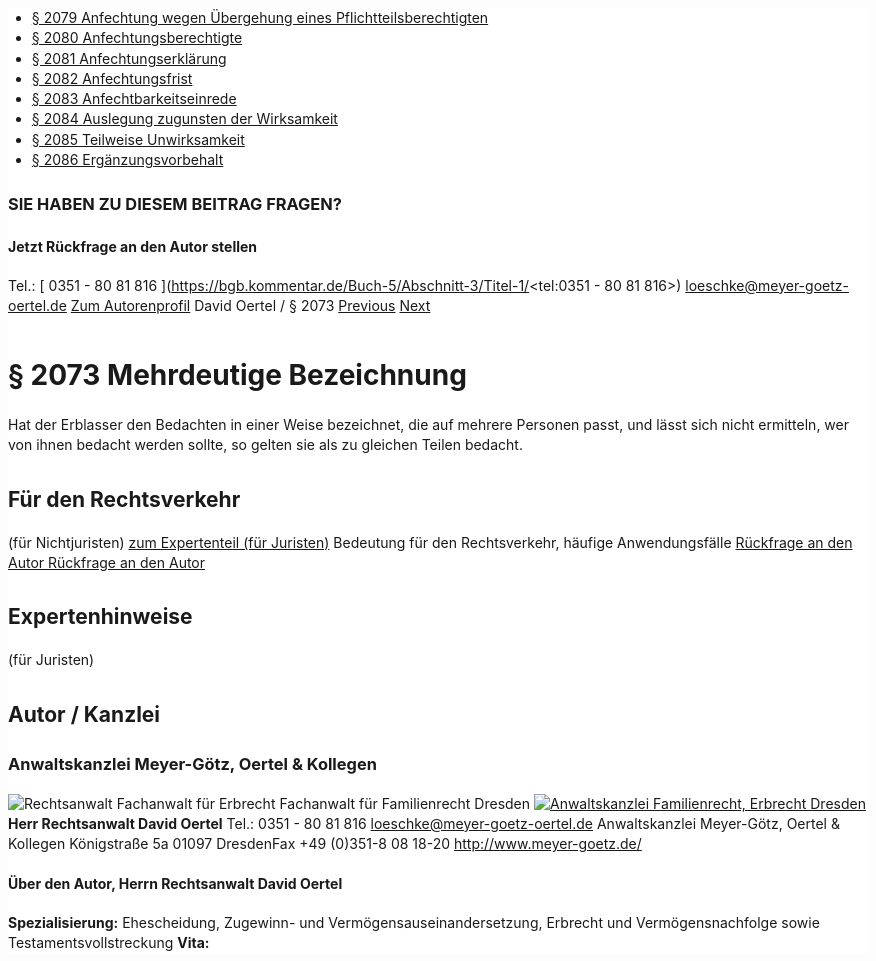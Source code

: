   * [ § 2079 Anfechtung wegen Übergehung eines Pflichtteilsberechtigten ](https://bgb.kommentar.de/Buch-5/Abschnitt-3/Titel-1/</Buch-5/Abschnitt-3/Titel-1/Anfechtung-wegen-Uebergehung-eines-Pflichtteilsberechtigten>)
  * [ § 2080 Anfechtungsberechtigte ](https://bgb.kommentar.de/Buch-5/Abschnitt-3/Titel-1/</Buch-5/Abschnitt-3/Titel-1/Anfechtungsberechtigte>)
  * [ § 2081 Anfechtungserklärung ](https://bgb.kommentar.de/Buch-5/Abschnitt-3/Titel-1/</Buch-5/Abschnitt-3/Titel-1/Anfechtungserklaerung>)
  * [ § 2082 Anfechtungsfrist ](https://bgb.kommentar.de/Buch-5/Abschnitt-3/Titel-1/</Buch-5/Abschnitt-3/Titel-1/Anfechtungsfrist>)
  * [ § 2083 Anfechtbarkeitseinrede ](https://bgb.kommentar.de/Buch-5/Abschnitt-3/Titel-1/</Buch-5/Abschnitt-3/Titel-1/Anfechtbarkeitseinrede>)
  * [ § 2084 Auslegung zugunsten der Wirksamkeit ](https://bgb.kommentar.de/Buch-5/Abschnitt-3/Titel-1/</Buch-5/Abschnitt-3/Titel-1/Auslegung-zugunsten-der-Wirksamkeit>)
  * [ § 2085 Teilweise Unwirksamkeit ](https://bgb.kommentar.de/Buch-5/Abschnitt-3/Titel-1/</Buch-5/Abschnitt-3/Titel-1/Teilweise-Unwirksamkeit>)
  * [ § 2086 Ergänzungsvorbehalt ](https://bgb.kommentar.de/Buch-5/Abschnitt-3/Titel-1/</Buch-5/Abschnitt-3/Titel-1/Ergaenzungsvorbehalt>)


### SIE HABEN ZU DIESEM BEITRAG FRAGEN?
####  Jetzt Rückfrage an den Autor stellen 
Tel.: [ 0351 - 80 81 816 ](https://bgb.kommentar.de/Buch-5/Abschnitt-3/Titel-1/<tel:0351 - 80 81 816>) loeschke@meyer-goetz-oertel.de [Zum Autorenprofil](https://bgb.kommentar.de/Buch-5/Abschnitt-3/Titel-1/<#autorKanzlei28093>)
David Oertel / § 2073 
[Previous](https://bgb.kommentar.de/Buch-5/Abschnitt-3/Titel-1/</Buch-5/Abschnitt-3/Titel-1/Die-Armen> "§ 2072 Die Armen") [Next](https://bgb.kommentar.de/Buch-5/Abschnitt-3/Titel-1/</Buch-5/Abschnitt-3/Titel-1/Aufschiebende-Bedingung> "§ 2074 Aufschiebende Bedingung")
# § 2073 Mehrdeutige Bezeichnung
Hat der Erblasser den Bedachten in einer Weise bezeichnet, die auf mehrere Personen passt, und lässt sich nicht ermitteln, wer von ihnen bedacht werden sollte, so gelten sie als zu gleichen Teilen bedacht.
## Für den Rechtsverkehr 
(für Nichtjuristen)
[zum Expertenteil (für Juristen)](https://bgb.kommentar.de/Buch-5/Abschnitt-3/Titel-1/<#expertenhinweise>)
Bedeutung für den Rechtsverkehr, häufige Anwendungsfälle
[ Rückfrage an den Autor ](https://bgb.kommentar.de/Buch-5/Abschnitt-3/Titel-1/<#autorKanzlei28093>) [ Rückfrage an den Autor ](https://bgb.kommentar.de/Buch-5/Abschnitt-3/Titel-1/<#autorKanzlei28093>)
## Expertenhinweise
(für Juristen)
## Autor / Kanzlei
### Anwaltskanzlei Meyer-Götz, Oertel & Kollegen
![Rechtsanwalt Fachanwalt für Erbrecht Fachanwalt für Familienrecht Dresden](https://bgb.kommentar.de/var/bgb_online/storage/images/users/author/david-oertel/435712-1-ger-DE/David-Oertel_profilelogo.jpg)
[ ![Anwaltskanzlei Familienrecht, Erbrecht Dresden](https://bgb.kommentar.de/var/bgb_online/storage/images/companies/anwaltskanzlei-meyer-goetz-oertel-kollegen/432504-7-ger-DE/Anwaltskanzlei-Meyer-Goetz-Oertel-Kollegen_large.jpg) ](https://bgb.kommentar.de/Buch-5/Abschnitt-3/Titel-1/<http:/www.meyer-goetz.de/>)
**Herr Rechtsanwalt David Oertel** Tel.: 0351 - 80 81 816 loeschke@meyer-goetz-oertel.de
Anwaltskanzlei Meyer-Götz, Oertel & Kollegen Königstraße 5a 01097 DresdenFax +49 (0)351-8 08 18-20
<http://www.meyer-goetz.de/>
####  Über den Autor, Herrn Rechtsanwalt David Oertel 
**Spezialisierung:**
Ehescheidung, Zugewinn- und Vermögensauseinandersetzung, Erbrecht und Vermögensnachfolge sowie Testamentsvollstreckung
**Vita:**